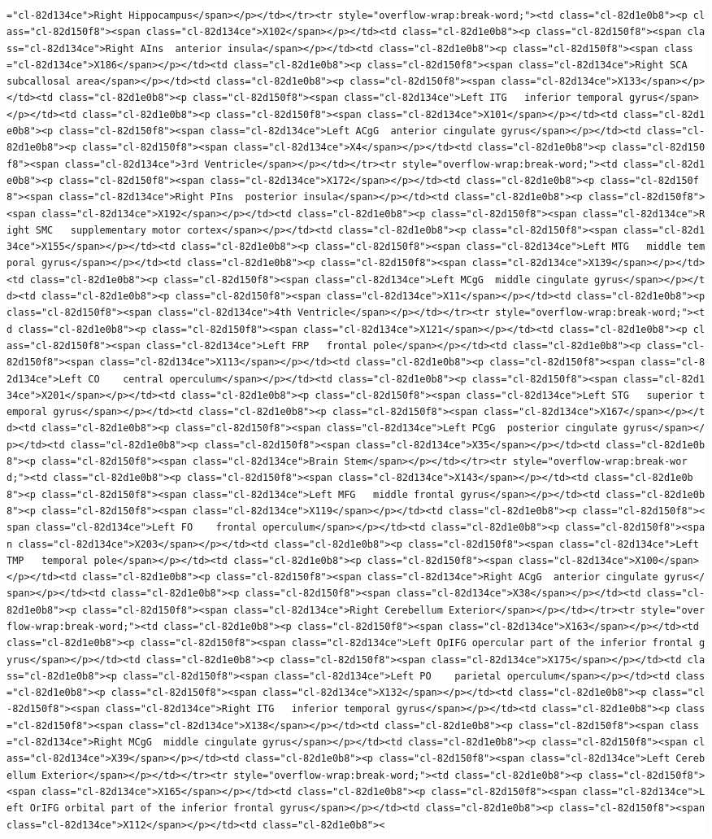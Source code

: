 ```{=html}
="cl-82d134ce">Right Hippocampus</span></p></td></tr><tr style="overflow-wrap:break-word;"><td class="cl-82d1e0b8"><p class="cl-82d150f8"><span class="cl-82d134ce">X102</span></p></td><td class="cl-82d1e0b8"><p class="cl-82d150f8"><span class="cl-82d134ce">Right AIns  anterior insula</span></p></td><td class="cl-82d1e0b8"><p class="cl-82d150f8"><span class="cl-82d134ce">X186</span></p></td><td class="cl-82d1e0b8"><p class="cl-82d150f8"><span class="cl-82d134ce">Right SCA   subcallosal area</span></p></td><td class="cl-82d1e0b8"><p class="cl-82d150f8"><span class="cl-82d134ce">X133</span></p></td><td class="cl-82d1e0b8"><p class="cl-82d150f8"><span class="cl-82d134ce">Left ITG   inferior temporal gyrus</span></p></td><td class="cl-82d1e0b8"><p class="cl-82d150f8"><span class="cl-82d134ce">X101</span></p></td><td class="cl-82d1e0b8"><p class="cl-82d150f8"><span class="cl-82d134ce">Left ACgG  anterior cingulate gyrus</span></p></td><td class="cl-82d1e0b8"><p class="cl-82d150f8"><span class="cl-82d134ce">X4</span></p></td><td class="cl-82d1e0b8"><p class="cl-82d150f8"><span class="cl-82d134ce">3rd Ventricle</span></p></td></tr><tr style="overflow-wrap:break-word;"><td class="cl-82d1e0b8"><p class="cl-82d150f8"><span class="cl-82d134ce">X172</span></p></td><td class="cl-82d1e0b8"><p class="cl-82d150f8"><span class="cl-82d134ce">Right PIns  posterior insula</span></p></td><td class="cl-82d1e0b8"><p class="cl-82d150f8"><span class="cl-82d134ce">X192</span></p></td><td class="cl-82d1e0b8"><p class="cl-82d150f8"><span class="cl-82d134ce">Right SMC   supplementary motor cortex</span></p></td><td class="cl-82d1e0b8"><p class="cl-82d150f8"><span class="cl-82d134ce">X155</span></p></td><td class="cl-82d1e0b8"><p class="cl-82d150f8"><span class="cl-82d134ce">Left MTG   middle temporal gyrus</span></p></td><td class="cl-82d1e0b8"><p class="cl-82d150f8"><span class="cl-82d134ce">X139</span></p></td><td class="cl-82d1e0b8"><p class="cl-82d150f8"><span class="cl-82d134ce">Left MCgG  middle cingulate gyrus</span></p></td><td class="cl-82d1e0b8"><p class="cl-82d150f8"><span class="cl-82d134ce">X11</span></p></td><td class="cl-82d1e0b8"><p class="cl-82d150f8"><span class="cl-82d134ce">4th Ventricle</span></p></td></tr><tr style="overflow-wrap:break-word;"><td class="cl-82d1e0b8"><p class="cl-82d150f8"><span class="cl-82d134ce">X121</span></p></td><td class="cl-82d1e0b8"><p class="cl-82d150f8"><span class="cl-82d134ce">Left FRP   frontal pole</span></p></td><td class="cl-82d1e0b8"><p class="cl-82d150f8"><span class="cl-82d134ce">X113</span></p></td><td class="cl-82d1e0b8"><p class="cl-82d150f8"><span class="cl-82d134ce">Left CO    central operculum</span></p></td><td class="cl-82d1e0b8"><p class="cl-82d150f8"><span class="cl-82d134ce">X201</span></p></td><td class="cl-82d1e0b8"><p class="cl-82d150f8"><span class="cl-82d134ce">Left STG   superior temporal gyrus</span></p></td><td class="cl-82d1e0b8"><p class="cl-82d150f8"><span class="cl-82d134ce">X167</span></p></td><td class="cl-82d1e0b8"><p class="cl-82d150f8"><span class="cl-82d134ce">Left PCgG  posterior cingulate gyrus</span></p></td><td class="cl-82d1e0b8"><p class="cl-82d150f8"><span class="cl-82d134ce">X35</span></p></td><td class="cl-82d1e0b8"><p class="cl-82d150f8"><span class="cl-82d134ce">Brain Stem</span></p></td></tr><tr style="overflow-wrap:break-word;"><td class="cl-82d1e0b8"><p class="cl-82d150f8"><span class="cl-82d134ce">X143</span></p></td><td class="cl-82d1e0b8"><p class="cl-82d150f8"><span class="cl-82d134ce">Left MFG   middle frontal gyrus</span></p></td><td class="cl-82d1e0b8"><p class="cl-82d150f8"><span class="cl-82d134ce">X119</span></p></td><td class="cl-82d1e0b8"><p class="cl-82d150f8"><span class="cl-82d134ce">Left FO    frontal operculum</span></p></td><td class="cl-82d1e0b8"><p class="cl-82d150f8"><span class="cl-82d134ce">X203</span></p></td><td class="cl-82d1e0b8"><p class="cl-82d150f8"><span class="cl-82d134ce">Left TMP   temporal pole</span></p></td><td class="cl-82d1e0b8"><p class="cl-82d150f8"><span class="cl-82d134ce">X100</span></p></td><td class="cl-82d1e0b8"><p class="cl-82d150f8"><span class="cl-82d134ce">Right ACgG  anterior cingulate gyrus</span></p></td><td class="cl-82d1e0b8"><p class="cl-82d150f8"><span class="cl-82d134ce">X38</span></p></td><td class="cl-82d1e0b8"><p class="cl-82d150f8"><span class="cl-82d134ce">Right Cerebellum Exterior</span></p></td></tr><tr style="overflow-wrap:break-word;"><td class="cl-82d1e0b8"><p class="cl-82d150f8"><span class="cl-82d134ce">X163</span></p></td><td class="cl-82d1e0b8"><p class="cl-82d150f8"><span class="cl-82d134ce">Left OpIFG opercular part of the inferior frontal gyrus</span></p></td><td class="cl-82d1e0b8"><p class="cl-82d150f8"><span class="cl-82d134ce">X175</span></p></td><td class="cl-82d1e0b8"><p class="cl-82d150f8"><span class="cl-82d134ce">Left PO    parietal operculum</span></p></td><td class="cl-82d1e0b8"><p class="cl-82d150f8"><span class="cl-82d134ce">X132</span></p></td><td class="cl-82d1e0b8"><p class="cl-82d150f8"><span class="cl-82d134ce">Right ITG   inferior temporal gyrus</span></p></td><td class="cl-82d1e0b8"><p class="cl-82d150f8"><span class="cl-82d134ce">X138</span></p></td><td class="cl-82d1e0b8"><p class="cl-82d150f8"><span class="cl-82d134ce">Right MCgG  middle cingulate gyrus</span></p></td><td class="cl-82d1e0b8"><p class="cl-82d150f8"><span class="cl-82d134ce">X39</span></p></td><td class="cl-82d1e0b8"><p class="cl-82d150f8"><span class="cl-82d134ce">Left Cerebellum Exterior</span></p></td></tr><tr style="overflow-wrap:break-word;"><td class="cl-82d1e0b8"><p class="cl-82d150f8"><span class="cl-82d134ce">X165</span></p></td><td class="cl-82d1e0b8"><p class="cl-82d150f8"><span class="cl-82d134ce">Left OrIFG orbital part of the inferior frontal gyrus</span></p></td><td class="cl-82d1e0b8"><p class="cl-82d150f8"><span class="cl-82d134ce">X112</span></p></td><td class="cl-82d1e0b8"><
```
